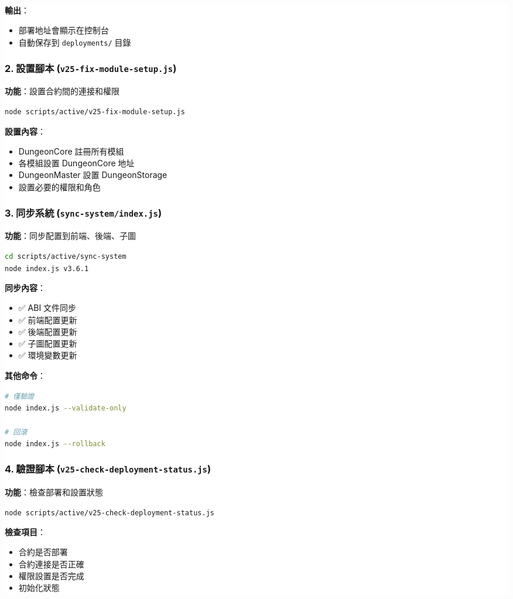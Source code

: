**輸出**：
- 部署地址會顯示在控制台
- 自動保存到 `deployments/` 目錄

### 2. 設置腳本 (`v25-fix-module-setup.js`)

**功能**：設置合約間的連接和權限

```bash
node scripts/active/v25-fix-module-setup.js
```

**設置內容**：
- DungeonCore 註冊所有模組
- 各模組設置 DungeonCore 地址
- DungeonMaster 設置 DungeonStorage
- 設置必要的權限和角色

### 3. 同步系統 (`sync-system/index.js`)

**功能**：同步配置到前端、後端、子圖

```bash
cd scripts/active/sync-system
node index.js v3.6.1
```

**同步內容**：
- ✅ ABI 文件同步
- ✅ 前端配置更新
- ✅ 後端配置更新
- ✅ 子圖配置更新
- ✅ 環境變數更新

**其他命令**：
```bash
# 僅驗證
node index.js --validate-only

# 回滾
node index.js --rollback
```

### 4. 驗證腳本 (`v25-check-deployment-status.js`)

**功能**：檢查部署和設置狀態

```bash
node scripts/active/v25-check-deployment-status.js
```

**檢查項目**：
- 合約是否部署
- 合約連接是否正確
- 權限設置是否完成
- 初始化狀態
